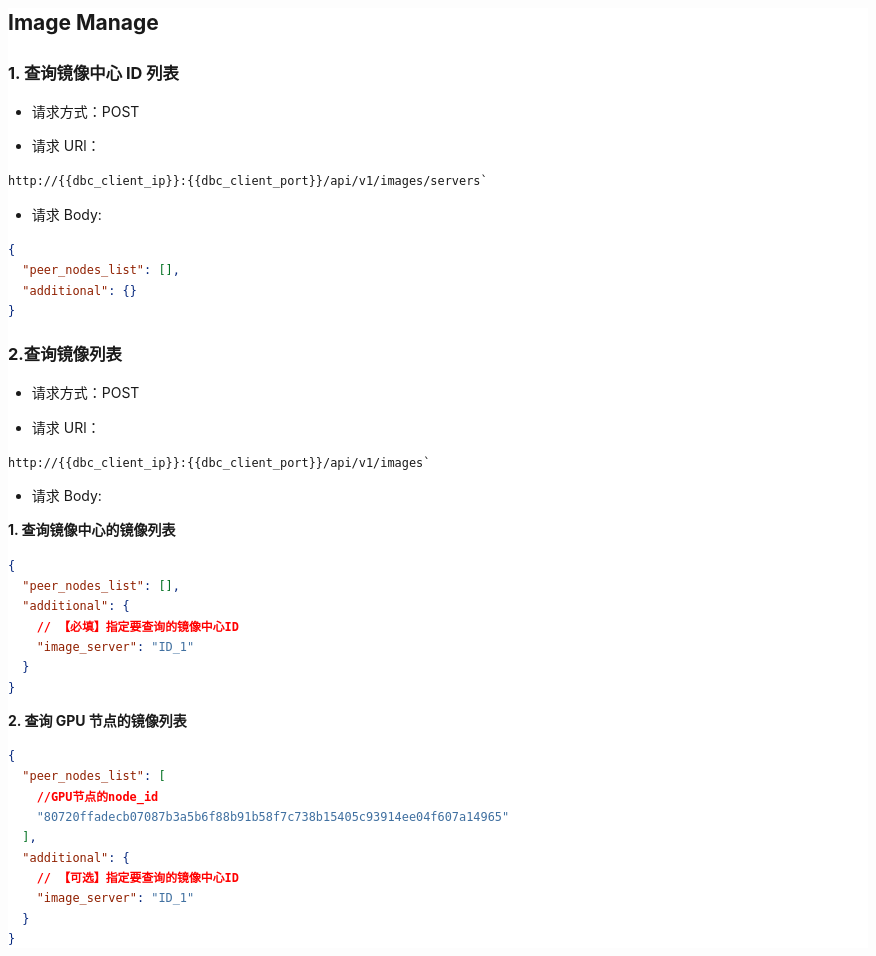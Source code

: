## Image Manage

### 1. 查询镜像中心 ID 列表

- 请求方式：POST

- 请求 URl：

```
http://{{dbc_client_ip}}:{{dbc_client_port}}/api/v1/images/servers`
```

- 请求 Body:

```json
{
  "peer_nodes_list": [],
  "additional": {}
}
```

### 2.查询镜像列表

- 请求方式：POST

- 请求 URl：

```
http://{{dbc_client_ip}}:{{dbc_client_port}}/api/v1/images`
```

- 请求 Body:

**1. 查询镜像中心的镜像列表**

```json
{
  "peer_nodes_list": [],
  "additional": {
    // 【必填】指定要查询的镜像中心ID
    "image_server": "ID_1"
  }
}
```

**2. 查询 GPU 节点的镜像列表**

```json
{
  "peer_nodes_list": [
    //GPU节点的node_id
    "80720ffadecb07087b3a5b6f88b91b58f7c738b15405c93914ee04f607a14965"
  ],
  "additional": {
    // 【可选】指定要查询的镜像中心ID
    "image_server": "ID_1"
  }
}
```
